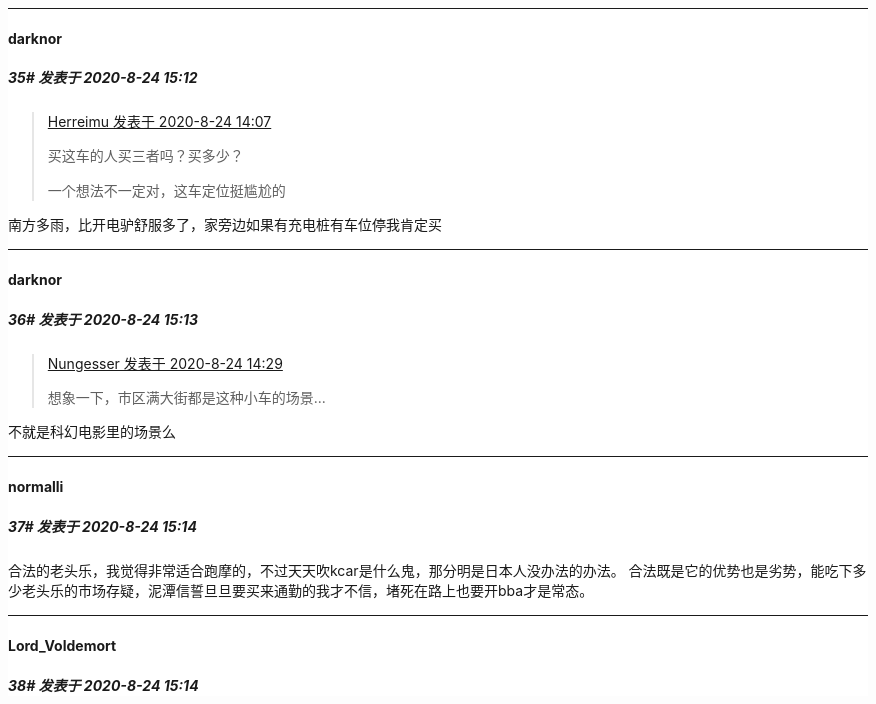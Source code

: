 





-----

####  darknor  
##### 35#       发表于 2020-8-24 15:12



<blockquote><a href="httphttps://bbs.saraba1st.com/2b/forum.php?mod=redirect&amp;goto=findpost&amp;pid=48534673&amp;ptid=1956300" target="_blank">Herreimu 发表于 2020-8-24 14:07</a>

买这车的人买三者吗？买多少？


一个想法不一定对，这车定位挺尴尬的</blockquote>
南方多雨，比开电驴舒服多了，家旁边如果有充电桩有车位停我肯定买







-----

####  darknor  
##### 36#       发表于 2020-8-24 15:13



<blockquote><a href="httphttps://bbs.saraba1st.com/2b/forum.php?mod=redirect&amp;goto=findpost&amp;pid=48534941&amp;ptid=1956300" target="_blank">Nungesser 发表于 2020-8-24 14:29</a>

想象一下，市区满大街都是这种小车的场景...</blockquote>
不就是科幻电影里的场景么







-----

####  normalli  
##### 37#       发表于 2020-8-24 15:14




合法的老头乐，我觉得非常适合跑摩的，不过天天吹kcar是什么鬼，那分明是日本人没办法的办法。
合法既是它的优势也是劣势，能吃下多少老头乐的市场存疑，泥潭信誓旦旦要买来通勤的我才不信，堵死在路上也要开bba才是常态。







-----

####  Lord_Voldemort  
##### 38#       发表于 2020-8-24 15:14
